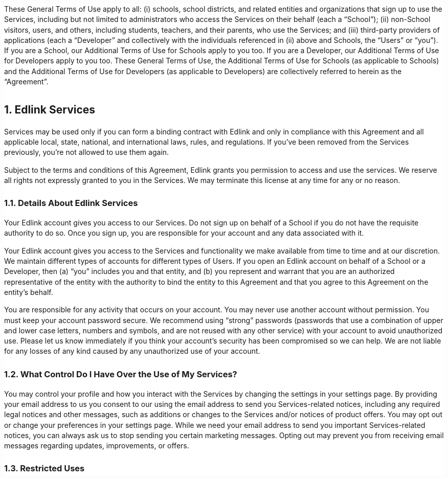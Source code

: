 These General Terms of Use apply to all: (i) schools, school districts, and related entities and organizations that sign up to use the Services, including but not limited to administrators who access the Services on their behalf (each a “School”); (ii) non-School visitors, users, and others, including students, teachers, and their parents, who use the Services; and (iii) third-party providers of applications (each a “Developer” and collectively with the individuals referenced in (ii) above and Schools, the “Users” or “you”). If you are a School, our Additional Terms of Use for Schools apply to you too. If you are a Developer, our Additional Terms of Use for Developers apply to you too. These General Terms of Use, the Additional Terms of Use for Schools (as applicable to Schools) and the Additional Terms of Use for Developers (as applicable to Developers) are collectively referred to herein as the “Agreement”.

## 1. Edlink Services

Services may be used only if you can form a binding contract with Edlink and only in compliance with this Agreement and all applicable local, state, national, and international laws, rules, and regulations. If you’ve been removed from the Services previously, you’re not allowed to use them again.

Subject to the terms and conditions of this Agreement, Edlink grants you permission to access and use the services. We reserve all rights not expressly granted to you in the Services. We may terminate this license at any time for any or no reason.

### 1.1. Details About Edlink Services

Your Edlink account gives you access to our Services. Do not sign up on behalf of a School if you do not have the requisite authority to do so. Once you sign up, you are responsible for your account and any data associated with it.

Your Edlink account gives you access to the Services and functionality we make available from time to time and at our discretion. We maintain different types of accounts for different types of Users. If you open an Edlink account on behalf of a School or a Developer, then (a) “you” includes you and that entity, and (b) you represent and warrant that you are an authorized representative of the entity with the authority to bind the entity to this Agreement and that you agree to this Agreement on the entity’s behalf.

You are responsible for any activity that occurs on your account. You may never use another account without permission. You must keep your account password secure. We recommend using “strong” passwords (passwords that use a combination of upper and lower case letters, numbers and symbols, and are not reused with any other service) with your account to avoid unauthorized use. Please let us know immediately if you think your account’s security has been compromised so we can help. We are not liable for any losses of any kind caused by any unauthorized use of your account.

### 1.2. What Control Do I Have Over the Use of My Services?

You may control your profile and how you interact with the Services by changing the settings in your settings page. By providing your email address to us you consent to our using the email address to send you Services-related notices, including any required legal notices and other messages, such as additions or changes to the Services and/or notices of product offers. You may opt out or change your preferences in your settings page. While we need your email address to send you important Services-related notices, you can always ask us to stop sending you certain marketing messages. Opting out may prevent you from receiving email messages regarding updates, improvements, or offers.

### 1.3. Restricted Uses
